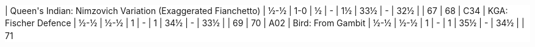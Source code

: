  |  Queen's Indian: Nimzovich Variation (Exaggerated Fianchetto)
 |  ½-½
 |  1-0
 |  ½
 |  -
 |  1½
 |  33½
 |  -
 |  32½
 |
|  67
 |  68
 |  C34
 |  KGA: Fischer Defence
 |  ½-½
 |  ½-½
 |  1
 |  -
 |  1
 |  34½
 |  -
 |  33½
 |
|  69
 |  70
 |  A02
 |  Bird: From Gambit
 |  ½-½
 |  ½-½
 |  1
 |  -
 |  1
 |  35½
 |  -
 |  34½
 |
|  71